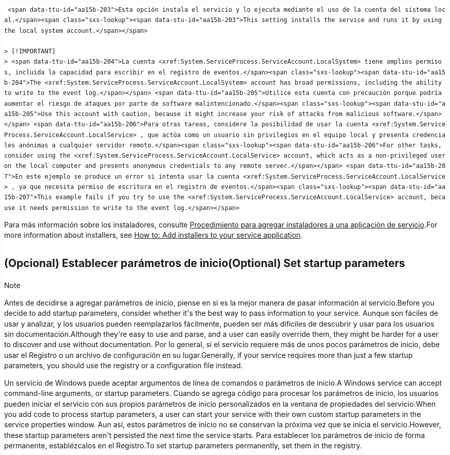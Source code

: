      <span data-ttu-id="aa15b-203">Esta opción instala el servicio y lo ejecuta mediante el uso de la cuenta del sistema local.</span><span class="sxs-lookup"><span data-stu-id="aa15b-203">This setting installs the service and runs it by using the local system account.</span></span>

    > [!IMPORTANT]
    > <span data-ttu-id="aa15b-204">La cuenta <xref:System.ServiceProcess.ServiceAccount.LocalSystem> tiene amplios permisos, incluida la capacidad para escribir en el registro de eventos.</span><span class="sxs-lookup"><span data-stu-id="aa15b-204">The <xref:System.ServiceProcess.ServiceAccount.LocalSystem> account has broad permissions, including the ability to write to the event log.</span></span> <span data-ttu-id="aa15b-205">Utilice esta cuenta con precaución porque podría aumentar el riesgo de ataques por parte de software malintencionado.</span><span class="sxs-lookup"><span data-stu-id="aa15b-205">Use this account with caution, because it might increase your risk of attacks from malicious software.</span></span> <span data-ttu-id="aa15b-206">Para otras tareas, considere la posibilidad de usar la cuenta <xref:System.ServiceProcess.ServiceAccount.LocalService> , que actúa como un usuario sin privilegios en el equipo local y presenta credenciales anónimas a cualquier servidor remoto.</span><span class="sxs-lookup"><span data-stu-id="aa15b-206">For other tasks, consider using the <xref:System.ServiceProcess.ServiceAccount.LocalService> account, which acts as a non-privileged user on the local computer and presents anonymous credentials to any remote server.</span></span> <span data-ttu-id="aa15b-207">En este ejemplo se produce un error si intenta usar la cuenta <xref:System.ServiceProcess.ServiceAccount.LocalService> , ya que necesita permiso de escritura en el registro de eventos.</span><span class="sxs-lookup"><span data-stu-id="aa15b-207">This example fails if you try to use the <xref:System.ServiceProcess.ServiceAccount.LocalService> account, because it needs permission to write to the event log.</span></span>

<span data-ttu-id="aa15b-208">Para más información sobre los instaladores, consulte [Procedimiento para agregar instaladores a una aplicación de servicio](how-to-add-installers-to-your-service-application.md).</span><span class="sxs-lookup"><span data-stu-id="aa15b-208">For more information about installers, see [How to: Add installers to your service application](how-to-add-installers-to-your-service-application.md).</span></span>

## <a name="optional-set-startup-parameters"></a><span data-ttu-id="aa15b-209">(Opcional) Establecer parámetros de inicio</span><span class="sxs-lookup"><span data-stu-id="aa15b-209">(Optional) Set startup parameters</span></span>

> [!NOTE]
> <span data-ttu-id="aa15b-210">Antes de decidirse a agregar parámetros de inicio, piense en si es la mejor manera de pasar información al servicio.</span><span class="sxs-lookup"><span data-stu-id="aa15b-210">Before you decide to add startup parameters, consider whether it's the best way to pass information to your service.</span></span> <span data-ttu-id="aa15b-211">Aunque son fáciles de usar y analizar, y los usuarios pueden reemplazarlos fácilmente, pueden ser más difíciles de descubrir y usar para los usuarios sin documentación.</span><span class="sxs-lookup"><span data-stu-id="aa15b-211">Although they're easy to use and parse, and a user can easily override them, they might be harder for a user to discover and use without documentation.</span></span> <span data-ttu-id="aa15b-212">Por lo general, si el servicio requiere más de unos pocos parámetros de inicio, debe usar el Registro o un archivo de configuración en su lugar.</span><span class="sxs-lookup"><span data-stu-id="aa15b-212">Generally, if your service requires more than just a few startup parameters, you should use the registry or a configuration file instead.</span></span>

<span data-ttu-id="aa15b-213">Un servicio de Windows puede aceptar argumentos de línea de comandos o parámetros de inicio.</span><span class="sxs-lookup"><span data-stu-id="aa15b-213">A Windows service can accept command-line arguments, or startup parameters.</span></span> <span data-ttu-id="aa15b-214">Cuando se agrega código para procesar los parámetros de inicio, los usuarios pueden iniciar el servicio con sus propios parámetros de inicio personalizados en la ventana de propiedades del servicio.</span><span class="sxs-lookup"><span data-stu-id="aa15b-214">When you add code to process startup parameters, a user can start your service with their own custom startup parameters in the service properties window.</span></span> <span data-ttu-id="aa15b-215">Aun así, estos parámetros de inicio no se conservan la próxima vez que se inicia el servicio.</span><span class="sxs-lookup"><span data-stu-id="aa15b-215">However, these startup parameters aren't persisted the next time the service starts.</span></span> <span data-ttu-id="aa15b-216">Para establecer los parámetros de inicio de forma permanente, establézcalos en el Registro.</span><span class="sxs-lookup"><span data-stu-id="aa15b-216">To set startup parameters permanently, set them in the registry.</span></span>
